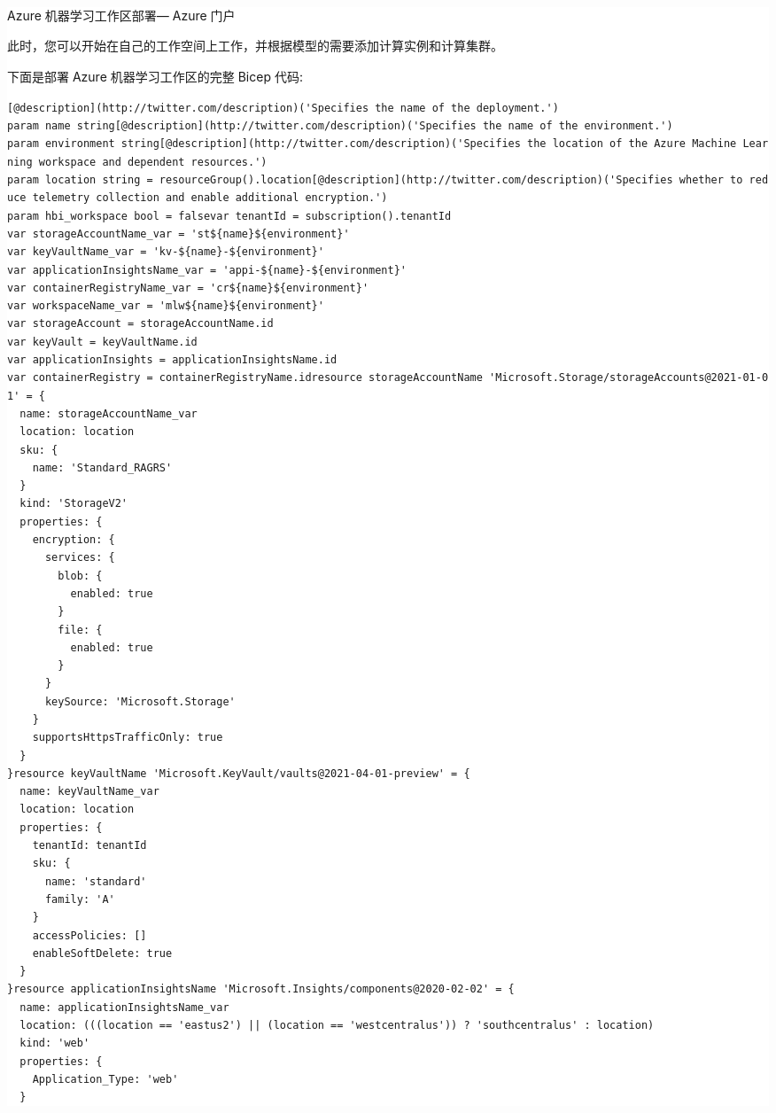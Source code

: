 Azure 机器学习工作区部署— Azure 门户

此时，您可以开始在自己的工作空间上工作，并根据模型的需要添加计算实例和计算集群。

下面是部署 Azure 机器学习工作区的完整 Bicep 代码:

```
[@description](http://twitter.com/description)('Specifies the name of the deployment.')
param name string[@description](http://twitter.com/description)('Specifies the name of the environment.')
param environment string[@description](http://twitter.com/description)('Specifies the location of the Azure Machine Learning workspace and dependent resources.')
param location string = resourceGroup().location[@description](http://twitter.com/description)('Specifies whether to reduce telemetry collection and enable additional encryption.')
param hbi_workspace bool = falsevar tenantId = subscription().tenantId
var storageAccountName_var = 'st${name}${environment}'
var keyVaultName_var = 'kv-${name}-${environment}'
var applicationInsightsName_var = 'appi-${name}-${environment}'
var containerRegistryName_var = 'cr${name}${environment}'
var workspaceName_var = 'mlw${name}${environment}'
var storageAccount = storageAccountName.id
var keyVault = keyVaultName.id
var applicationInsights = applicationInsightsName.id
var containerRegistry = containerRegistryName.idresource storageAccountName 'Microsoft.Storage/storageAccounts@2021-01-01' = {
  name: storageAccountName_var
  location: location
  sku: {
    name: 'Standard_RAGRS'
  }
  kind: 'StorageV2'
  properties: {
    encryption: {
      services: {
        blob: {
          enabled: true
        }
        file: {
          enabled: true
        }
      }
      keySource: 'Microsoft.Storage'
    }
    supportsHttpsTrafficOnly: true
  }
}resource keyVaultName 'Microsoft.KeyVault/vaults@2021-04-01-preview' = {
  name: keyVaultName_var
  location: location
  properties: {
    tenantId: tenantId
    sku: {
      name: 'standard'
      family: 'A'
    }
    accessPolicies: []
    enableSoftDelete: true
  }
}resource applicationInsightsName 'Microsoft.Insights/components@2020-02-02' = {
  name: applicationInsightsName_var
  location: (((location == 'eastus2') || (location == 'westcentralus')) ? 'southcentralus' : location)
  kind: 'web'
  properties: {
    Application_Type: 'web'
  }
```
